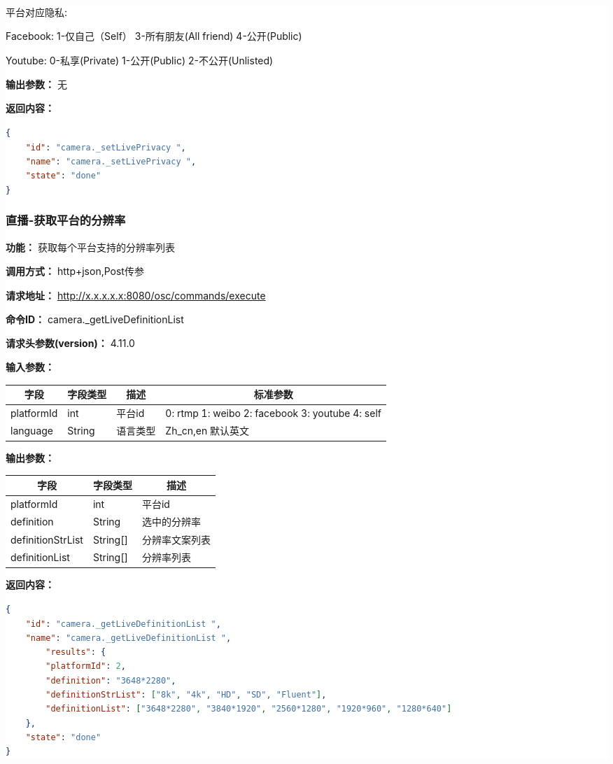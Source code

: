 平台对应隐私:

Facebook: 1-仅自己（Self） 3-所有朋友(All friend)  4-公开(Public)

Youtube: 0-私享(Private)  1-公开(Public)  2-不公开(Unlisted)


**输出参数：**  无

**返回内容：**

```json
{
	"id": "camera._setLivePrivacy ",
	"name": "camera._setLivePrivacy ",
	"state": "done"
}
```





###  直播-获取平台的分辨率

**功能：** 获取每个平台支持的分辨率列表

**调用方式：**  http+json,Post传参

**请求地址：**  http://x.x.x.x.x:8080/osc/commands/execute

**命令ID：**  camera._getLiveDefinitionList

**请求头参数(version)：** 4.11.0

**输入参数：**

| 字段         | 字段类型   | 描述   | 标准参数                                     |
| ---------- | ------ | ---- | ---------------------------------------- |
| platformId | int    | 平台id | 0: rtmp  1: weibo  2: facebook  3: youtube  4: self |
| language   | String | 语言类型 | Zh_cn,en  默认英文                           |

**输出参数：**   

| 字段                | 字段类型     | 描述      |
| ----------------- | -------- | ------- |
| platformId        | int      | 平台id    |
| definition        | String   | 选中的分辨率  |
| definitionStrList | String[] | 分辨率文案列表 |
| definitionList    | String[] | 分辨率列表   |

**返回内容：**

```json
{
	"id": "camera._getLiveDefinitionList ",
	"name": "camera._getLiveDefinitionList ",
		"results": {
		"platformId": 2,
		"definition": "3648*2280",
		"definitionStrList": ["8k", "4k", "HD", "SD", "Fluent"],
		"definitionList": ["3648*2280", "3840*1920", "2560*1280", "1920*960", "1280*640"]
	},
	"state": "done"
}
```

